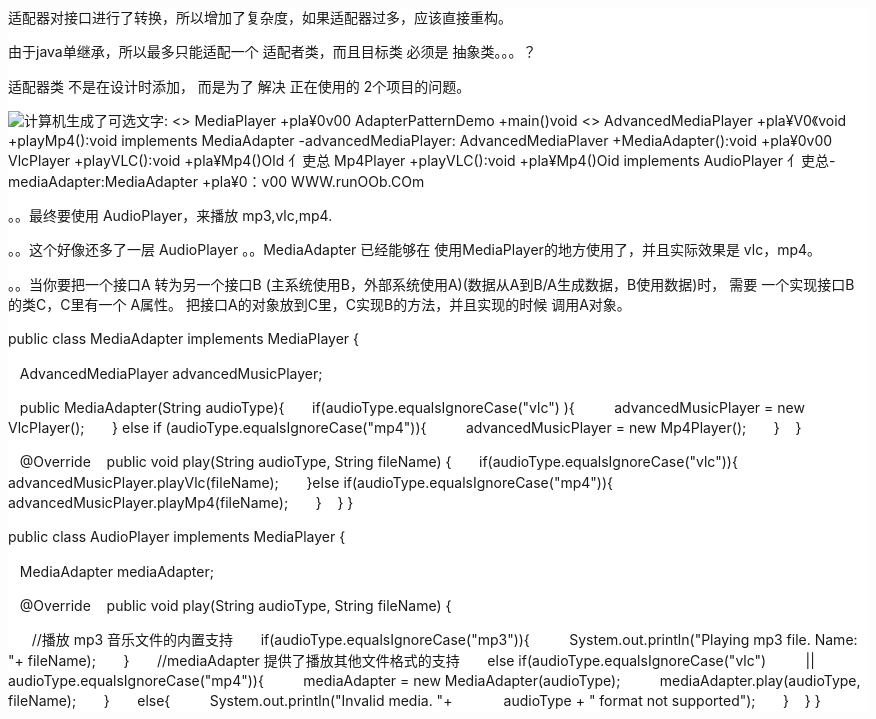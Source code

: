 适配器对接口进行了转换，所以增加了复杂度，如果适配器过多，应该直接重构。

由于java单继承，所以最多只能适配一个  适配者类，而且目标类  必须是  抽象类。。。？

适配器类  不是在设计时添加，  而是为了  解决  正在使用的  2个项目的问题。

![计算机生成了可选文字: <<lnterface>> MediaPlayer +pla¥0v00 AdapterPatternDemo +main()void <<lnterface>> AdvancedMediaPlayer +pla¥V0《void +playMp4():void implements MediaAdapter -advancedMediaPlayer: AdvancedMediaPlaver +MediaAdapter():void +pla¥0v00 VlcPlayer +playVLC():void +pla¥Mp4()Old 亻吏总 Mp4Player +playVLC():void +pla¥Mp4()Oid implements AudioPlayer 亻吏总-mediaAdapter:MediaAdapter +pla¥0：v00 WWW.runOOb.COm](../_resources/60093e066be644478ca404d6387b8936.png)

。。最终要使用  AudioPlayer，来播放  mp3,vlc,mp4.

。。这个好像还多了一层  AudioPlayer  。。MediaAdapter  已经能够在  使用MediaPlayer的地方使用了，并且实际效果是  vlc，mp4。

。。当你要把一个接口A  转为另一个接口B (主系统使用B，外部系统使用A)(数据从A到B/A生成数据，B使用数据)时，  需要  一个实现接口B  的类C，C里有一个  A属性。  把接口A的对象放到C里，C实现B的方法，并且实现的时候  调用A对象。

public class MediaAdapter implements MediaPlayer {

   AdvancedMediaPlayer advancedMusicPlayer;

   public MediaAdapter(String audioType){
      if(audioType.equalsIgnoreCase("vlc") ){
         advancedMusicPlayer = new VlcPlayer();
      } else if (audioType.equalsIgnoreCase("mp4")){
         advancedMusicPlayer = new Mp4Player();
      }
   }

   @Override
   public void play(String audioType, String fileName) {
      if(audioType.equalsIgnoreCase("vlc")){
         advancedMusicPlayer.playVlc(fileName);
      }else if(audioType.equalsIgnoreCase("mp4")){
         advancedMusicPlayer.playMp4(fileName);
      }
   }
}

public class AudioPlayer implements MediaPlayer {

   MediaAdapter mediaAdapter;

   @Override
   public void play(String audioType, String fileName) {

      //播放 mp3 音乐文件的内置支持
      if(audioType.equalsIgnoreCase("mp3")){
         System.out.println("Playing mp3 file. Name: "+ fileName);
      }
      //mediaAdapter 提供了播放其他文件格式的支持
      else if(audioType.equalsIgnoreCase("vlc")
         || audioType.equalsIgnoreCase("mp4")){
         mediaAdapter = new MediaAdapter(audioType);
         mediaAdapter.play(audioType, fileName);
      }
      else{
         System.out.println("Invalid media. "+
            audioType + " format not supported");
      }
   }
}
